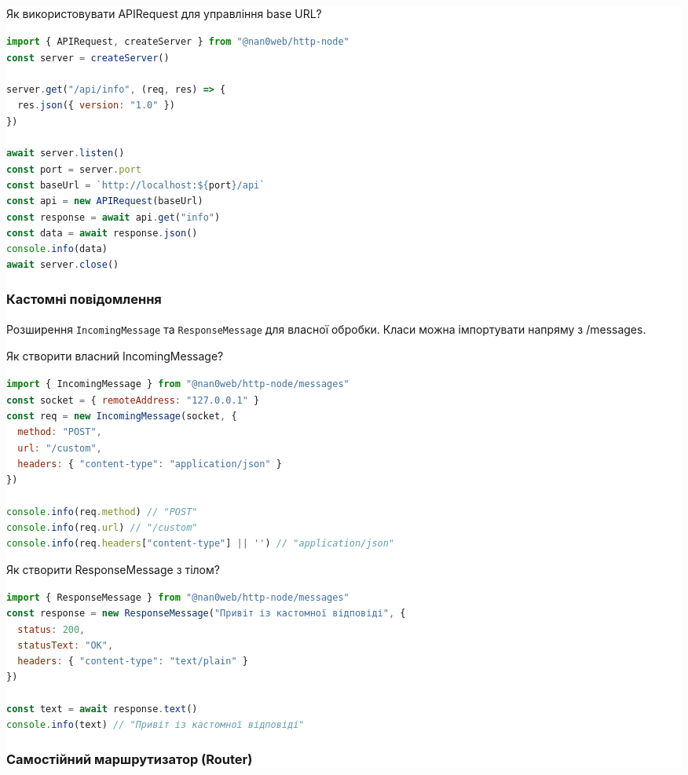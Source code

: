 Як використовувати APIRequest для управління base URL?
```js
import { APIRequest, createServer } from "@nan0web/http-node"
const server = createServer()

server.get("/api/info", (req, res) => {
  res.json({ version: "1.0" })
})

await server.listen()
const port = server.port
const baseUrl = `http://localhost:${port}/api`
const api = new APIRequest(baseUrl)
const response = await api.get("info")
const data = await response.json()
console.info(data)
await server.close()

```
### Кастомні повідомлення

Розширення `IncomingMessage` та `ResponseMessage` для власної обробки.
Класи можна імпортувати напряму з /messages.

Як створити власний IncomingMessage?
```js
import { IncomingMessage } from "@nan0web/http-node/messages"
const socket = { remoteAddress: "127.0.0.1" }
const req = new IncomingMessage(socket, {
  method: "POST",
  url: "/custom",
  headers: { "content-type": "application/json" }
})

console.info(req.method) // "POST"
console.info(req.url) // "/custom"
console.info(req.headers["content-type"] || '') // "application/json"
```

Як створити ResponseMessage з тілом?
```js
import { ResponseMessage } from "@nan0web/http-node/messages"
const response = new ResponseMessage("Привіт із кастомної відповіді", {
  status: 200,
  statusText: "OK",
  headers: { "content-type": "text/plain" }
})

const text = await response.text()
console.info(text) // "Привіт із кастомної відповіді"
```
### Самостійний маршрутизатор (Router)
